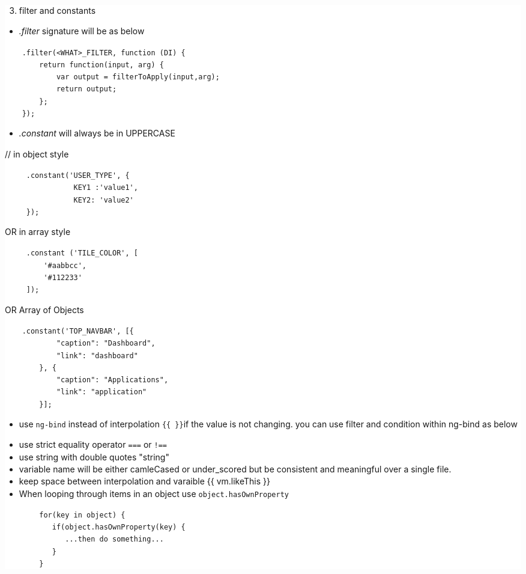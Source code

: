 3) filter and constants

- *.filter* signature will be as below

```
    .filter(<WHAT>_FILTER, function (DI) {
        return function(input, arg) {
            var output = filterToApply(input,arg);
            return output;
        };
    });

```

- *.constant* will always be in UPPERCASE

// in object style
```
     .constant('USER_TYPE', {
                KEY1 :'value1',
                KEY2: 'value2'
     });
```

OR in array style

```
     .constant ('TILE_COLOR', [
         '#aabbcc',
         '#112233'
     ]);
```

OR Array of Objects
```
    .constant('TOP_NAVBAR', [{
            "caption": "Dashboard",
            "link": "dashboard"
        }, {
            "caption": "Applications",
            "link": "application"
        }];
```

- use `ng-bind` instead of interpolation `{{ }}`if the value is not changing.
you can use filter and condition within ng-bind as below

<td style="width:5%" ng-bind="(vm.policy === '') ? 'None' : vm.policy"></td>
<span ng-bind="(vm.policy | SOME_FILTER)"></span>

- use strict equality operator  `===` or `!==`
- use string with double quotes "string"
- variable name will be either camleCased or under_scored but be consistent and meaningful over a single file.
- keep space between interpolation and varaible {{ vm.likeThis }}
- When looping through items in an object use `object.hasOwnProperty`
```
        for(key in object) {
           if(object.hasOwnProperty(key) {
              ...then do something...
           }
        }
```

